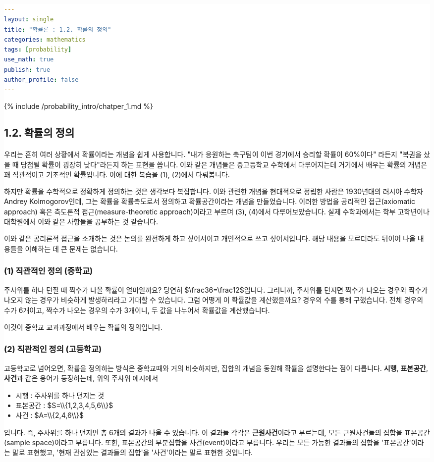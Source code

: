 ```yaml
---
layout: single
title: "확률론 : 1.2. 확률의 정의"
categories: mathematics
tags: [probability]
use_math: true
publish: true
author_profile: false
---
```


{% include /probability_intro/chatper_1.md %}

## 1.2. 확률의 정의

우리는 흔히 여러 상황에서 확률이라는 개념을 쉽게 사용합니다.
"내가 응원하는 축구팀이 이번 경기에서 승리할 확률이 60%이다" 라든지 "복권을 샀을 때 당첨될 확률이 굉장히 낮다"라든지 하는 표현을 씁니다.
이와 같은 개념들은 중고등학교 수학에서 다루어지는데 거기에서 배우는 확률의 개념은 꽤 직관적이고 기초적인 확률입니다.
이에 대한 복습을 (1), (2)에서 다뤄봅니다.

하지만 확률을 수학적으로 정확하게 정의하는 것은 생각보다 복잡합니다.
이와 관련한 개념을 현대적으로 정립한 사람은 1930년대의 러시아 수학자 Andrey Kolmogorov인데, 그는 확률을 확률측도로서 정의하고 확률공간이라는 개념을 만들었습니다.
이러한 방법을 공리적인 접근(axiomatic approach) 혹은 측도론적 접근(measure-theoretic approach)이라고 부르며 (3), (4)에서 다루어보았습니다.
실제 수학과에서는 학부 고학년이나 대학원에서 이와 같은 사항들을 공부하는 것 같습니다.

이와 같은 공리론적 접근을 소개하는 것은 논의를 완전하게 하고 싶어서이고 개인적으로 쓰고 싶어서입니다.
해당 내용을 모르더라도 뒤이어 나올 내용들을 이해하는 데 큰 문제는 없습니다.

### (1) 직관적인 정의 (중학교)

주사위를 하나 던질 때 짝수가 나올 확률이 얼마일까요?
당연히 $\frac36=\frac12$입니다.
그러니까, 주사위를 던지면 짝수가 나오는 경우와 짝수가 나오지 않는 경우가 비슷하게 발생하리라고 기대할 수 있습니다.
그럼 어떻게 이 확률값을 계산했을까요?
경우의 수를 통해 구했습니다.
전체 경우의 수가 6개이고, 짝수가 나오는 경우의 수가 3개이니, 두 값을 나누어서 확률값을 계산했습니다.

이것이 중학교 교과과정에서 배우는 확률의 정의입니다.


### (2) 직관적인 정의 (고등학교)

고등학교로 넘어오면, 확률을 정의하는 방식은 중학교때와 거의 비슷하지만, 집합의 개념을 동원해 확률을 설명한다는 점이 다릅니다.
<b>시행</b>, <b>표본공간</b>, <b>사건</b>과 같은 용어가 등장하는데, 위의 주사위 예시에서
- 시행 : 주사위를 하나 던지는 것
- 표본공간 : $S=\\{1,2,3,4,5,6\\}$
- 사건 : $A=\\{2,4,6\\}$

입니다.
즉, 주사위를 하나 던지면 총 6개의 결과가 나올 수 있습니다.
이 결과들 각각은 <b>근원사건</b>이라고 부르는데, 모든 근원사건들의 집합을 표본공간(sample space)이라고 부릅니다.
또한, 표본공간의 부분집합을 사건(event)이라고 부릅니다.
우리는 모든 가능한 결과들의 집합을 '표본공간'이라는 말로 표현했고, '현재 관심있는 결과들의 집합'을 '사건'이라는 말로 표현한 것입니다.
